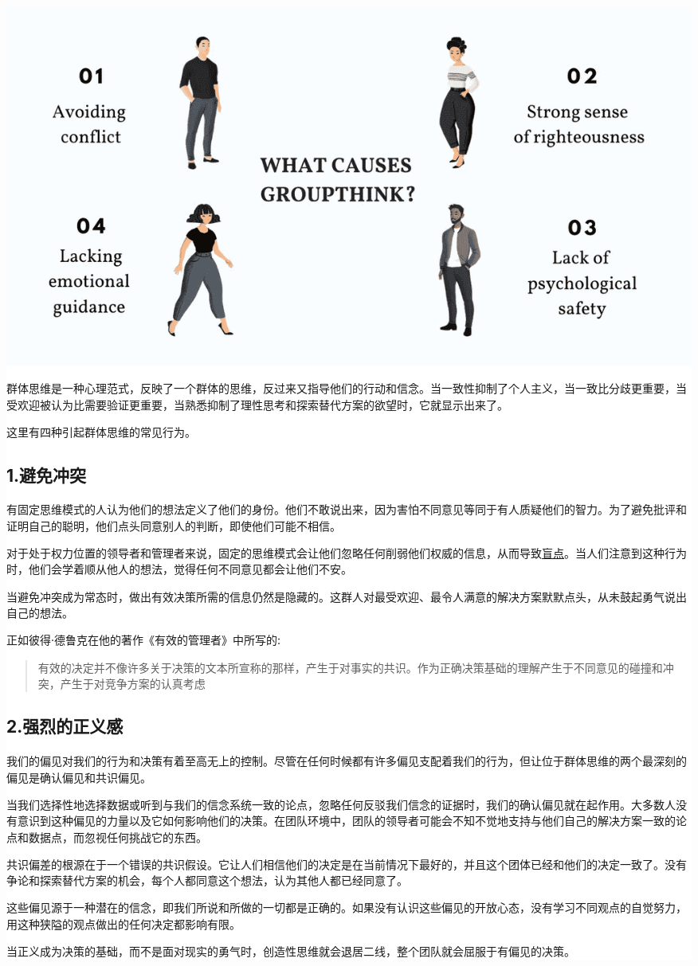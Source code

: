 [![](img/38d31902e9ebcc83ebed94272dee59e0.png)](https://www.techtello.com/avoid-groupthink/)

群体思维是一种心理范式，反映了一个群体的思维，反过来又指导他们的行动和信念。当一致性抑制了个人主义，当一致比分歧更重要，当受欢迎被认为比需要验证更重要，当熟悉抑制了理性思考和探索替代方案的欲望时，它就显示出来了。

这里有四种引起群体思维的常见行为。

## 1.避免冲突

有固定思维模式的人认为他们的想法定义了他们的身份。他们不敢说出来，因为害怕不同意见等同于有人质疑他们的智力。为了避免批评和证明自己的聪明，他们点头同意别人的判断，即使他们可能不相信。

对于处于权力位置的领导者和管理者来说，固定的思维模式会让他们忽略任何削弱他们权威的信息，从而导致[盲点](https://www.techtello.com/leadership-blind-spots/)。当人们注意到这种行为时，他们会学着顺从他人的想法，觉得任何不同意见都会让他们不安。

当避免冲突成为常态时，做出有效决策所需的信息仍然是隐藏的。这群人对最受欢迎、最令人满意的解决方案默默点头，从未鼓起勇气说出自己的想法。

正如彼得·德鲁克在他的著作《有效的管理者》中所写的:

> 有效的决定并不像许多关于决策的文本所宣称的那样，产生于对事实的共识。作为正确决策基础的理解产生于不同意见的碰撞和冲突，产生于对竞争方案的认真考虑

## 2.强烈的正义感

我们的偏见对我们的行为和决策有着至高无上的控制。尽管在任何时候都有许多偏见支配着我们的行为，但让位于群体思维的两个最深刻的偏见是确认偏见和共识偏见。

当我们选择性地选择数据或听到与我们的信念系统一致的论点，忽略任何反驳我们信念的证据时，我们的确认偏见就在起作用。大多数人没有意识到这种偏见的力量以及它如何影响他们的决策。在团队环境中，团队的领导者可能会不知不觉地支持与他们自己的解决方案一致的论点和数据点，而忽视任何挑战它的东西。

共识偏差的根源在于一个错误的共识假设。它让人们相信他们的决定是在当前情况下最好的，并且这个团体已经和他们的决定一致了。没有争论和探索替代方案的机会，每个人都同意这个想法，认为其他人都已经同意了。

这些偏见源于一种潜在的信念，即我们所说和所做的一切都是正确的。如果没有认识这些偏见的开放心态，没有学习不同观点的自觉努力，用这种狭隘的观点做出的任何决定都影响有限。

当正义成为决策的基础，而不是面对现实的勇气时，创造性思维就会退居二线，整个团队就会屈服于有偏见的决策。
